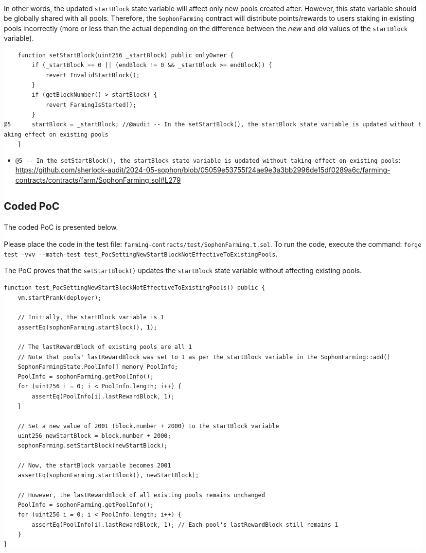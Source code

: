 In other words, the updated `startBlock` state variable will affect only new pools created after. However, this state variable should be globally shared with all pools. Therefore, the `SophonFarming` contract will distribute points/rewards to users staking in existing pools incorrectly (more or less than the actual depending on the difference between the *new* and *old* values of the `startBlock` variable).

```solidity
    function setStartBlock(uint256 _startBlock) public onlyOwner {
        if (_startBlock == 0 || (endBlock != 0 && _startBlock >= endBlock)) {
            revert InvalidStartBlock();
        }
        if (getBlockNumber() > startBlock) {
            revert FarmingIsStarted();
        }
@5      startBlock = _startBlock; //@audit -- In the setStartBlock(), the startBlock state variable is updated without taking effect on existing pools
    }
```
- `@5 -- In the setStartBlock(), the startBlock state variable is updated without taking effect on existing pools`: https://github.com/sherlock-audit/2024-05-sophon/blob/05059e53755f24ae9e3a3bb2996de15df0289a6c/farming-contracts/contracts/farm/SophonFarming.sol#L279

## Coded PoC

The coded PoC is presented below. 

Please place the code in the test file: `farming-contracts/test/SophonFarming.t.sol`. To run the code, execute the command: `forge test -vvv --match-test test_PocSettingNewStartBlockNotEffectiveToExistingPools`.

The PoC proves that the `setStartBlock()` updates the `startBlock` state variable without affecting existing pools.

```solidity
function test_PocSettingNewStartBlockNotEffectiveToExistingPools() public {
    vm.startPrank(deployer);

    // Initially, the startBlock variable is 1
    assertEq(sophonFarming.startBlock(), 1);

    // The lastRewardBlock of existing pools are all 1 
    // Note that pools' lastRewardBlock was set to 1 as per the startBlock variable in the SophonFarming::add()
    SophonFarmingState.PoolInfo[] memory PoolInfo;
    PoolInfo = sophonFarming.getPoolInfo();
    for (uint256 i = 0; i < PoolInfo.length; i++) {
        assertEq(PoolInfo[i].lastRewardBlock, 1);
    }

    // Set a new value of 2001 (block.number + 2000) to the startBlock variable
    uint256 newStartBlock = block.number + 2000;
    sophonFarming.setStartBlock(newStartBlock);

    // Now, the startBlock variable becomes 2001
    assertEq(sophonFarming.startBlock(), newStartBlock);

    // However, the lastRewardBlock of all existing pools remains unchanged
    PoolInfo = sophonFarming.getPoolInfo();
    for (uint256 i = 0; i < PoolInfo.length; i++) {
        assertEq(PoolInfo[i].lastRewardBlock, 1); // Each pool's lastRewardBlock still remains 1
    }
}
```
